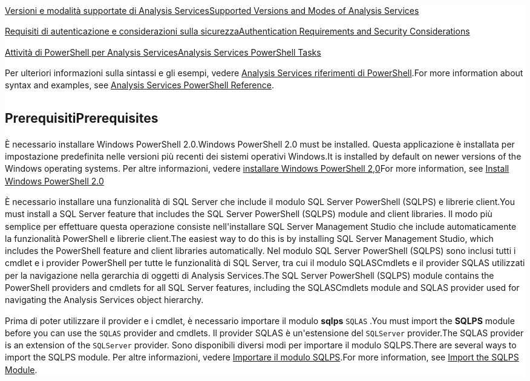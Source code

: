  [<span data-ttu-id="435c6-110">Versioni e modalità supportate di Analysis Services</span><span class="sxs-lookup"><span data-stu-id="435c6-110">Supported Versions and Modes of Analysis Services</span></span>](#bkmk_vers)  
  
 [<span data-ttu-id="435c6-111">Requisiti di autenticazione e considerazioni sulla sicurezza</span><span class="sxs-lookup"><span data-stu-id="435c6-111">Authentication Requirements and Security Considerations</span></span>](#bkmk_auth)  
  
 [<span data-ttu-id="435c6-112">Attività di PowerShell per Analysis Services</span><span class="sxs-lookup"><span data-stu-id="435c6-112">Analysis Services PowerShell Tasks</span></span>](#bkmk_tasks)  

<span data-ttu-id="435c6-113">Per ulteriori informazioni sulla sintassi e gli esempi, vedere [Analysis Services riferimenti di PowerShell](/sql/analysis-services/powershell/analysis-services-powershell-reference).</span><span class="sxs-lookup"><span data-stu-id="435c6-113">For more information about syntax and examples, see [Analysis Services PowerShell Reference](/sql/analysis-services/powershell/analysis-services-powershell-reference).</span></span>

##  <a name="prerequisites"></a><a name="bkmk_prereq"></a> <span data-ttu-id="435c6-114">Prerequisiti</span><span class="sxs-lookup"><span data-stu-id="435c6-114">Prerequisites</span></span>  
 <span data-ttu-id="435c6-115">È necessario installare Windows PowerShell 2.0.</span><span class="sxs-lookup"><span data-stu-id="435c6-115">Windows PowerShell 2.0 must be installed.</span></span> <span data-ttu-id="435c6-116">Questa applicazione è installata per impostazione predefinita nelle versioni più recenti dei sistemi operativi Windows.</span><span class="sxs-lookup"><span data-stu-id="435c6-116">It is installed by default on newer versions of the Windows operating systems.</span></span> <span data-ttu-id="435c6-117">Per altre informazioni, vedere [installare Windows PowerShell 2,0](https://msdn.microsoft.com/library/ff637750.aspx)</span><span class="sxs-lookup"><span data-stu-id="435c6-117">For more information, see [Install Windows PowerShell 2.0](https://msdn.microsoft.com/library/ff637750.aspx)</span></span>


  
 <span data-ttu-id="435c6-118">È necessario installare una funzionalità di SQL Server che include il modulo SQL Server PowerShell (SQLPS) e librerie client.</span><span class="sxs-lookup"><span data-stu-id="435c6-118">You must install a SQL Server feature that includes the SQL Server PowerShell (SQLPS) module and client libraries.</span></span> <span data-ttu-id="435c6-119">Il modo più semplice per effettuare questa operazione consiste nell'installare SQL Server Management Studio che include automaticamente la funzionalità PowerShell e librerie client.</span><span class="sxs-lookup"><span data-stu-id="435c6-119">The easiest way to do this is by installing SQL Server Management Studio, which includes the PowerShell feature and client libraries automatically.</span></span> <span data-ttu-id="435c6-120">Nel modulo SQL Server PowerShell (SQLPS) sono inclusi tutti i cmdlet e i provider PowerShell per tutte le funzionalità di SQL Server, tra cui il modulo SQLASCmdlets e il provider SQLAS utilizzati per la navigazione nella gerarchia di oggetti di Analysis Services.</span><span class="sxs-lookup"><span data-stu-id="435c6-120">The SQL Server PowerShell (SQLPS) module contains the PowerShell providers and cmdlets for all SQL Server features, including the SQLASCmdlets module and SQLAS provider used for navigating the Analysis Services object hierarchy.</span></span>  
  
 <span data-ttu-id="435c6-121">Prima di poter utilizzare il provider e i cmdlet, è necessario importare il modulo **sqlps** `SQLAS` .</span><span class="sxs-lookup"><span data-stu-id="435c6-121">You must import the **SQLPS** module before you can use the `SQLAS` provider and cmdlets.</span></span> <span data-ttu-id="435c6-122">Il provider SQLAS è un'estensione del `SQLServer` provider.</span><span class="sxs-lookup"><span data-stu-id="435c6-122">The SQLAS provider is an extension of the `SQLServer` provider.</span></span> <span data-ttu-id="435c6-123">Sono disponibili diversi modi per importare il modulo SQLPS.</span><span class="sxs-lookup"><span data-stu-id="435c6-123">There are several ways to import the SQLPS module.</span></span> <span data-ttu-id="435c6-124">Per altre informazioni, vedere [Importare il modulo SQLPS](../../2014/database-engine/import-the-sqlps-module.md).</span><span class="sxs-lookup"><span data-stu-id="435c6-124">For more information, see [Import the SQLPS Module](../../2014/database-engine/import-the-sqlps-module.md).</span></span>  
  